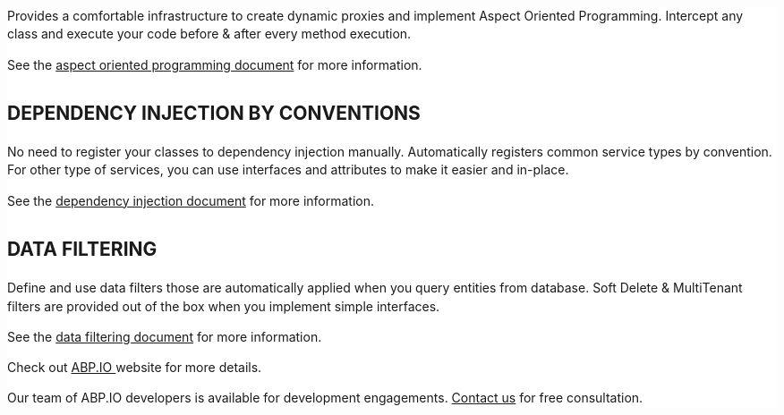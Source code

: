 Provides a comfortable infrastructure to create dynamic proxies and implement Aspect Oriented Programming. Intercept any class and execute your code before & after every method execution.

See the [aspect oriented programming document](https://docs.abp.io/en/abp/latest/Aspect-Oriented-Programming) for more information.

## DEPENDENCY INJECTION BY CONVENTIONS

No need to register your classes to dependency injection manually. Automatically registers common service types by convention. For other type of services, you can use interfaces and attributes to make it easier and in-place.

See the [dependency injection document](https://docs.abp.io/en/abp/latest/Dependency-Injection) for more information.

## DATA FILTERING

Define and use data filters those are automatically applied when you query entities from database. Soft Delete & MultiTenant filters are provided out of the box when you implement simple interfaces.

See the [data filtering document](https://docs.abp.io/en/abp/latest/Data-Filtering) for more information.

Check out [ABP.IO ](https://abp.io/?utm_source=Decisiontree.tech\&utm_medium=partner-referral)website for more details.

Our team of ABP.IO developers is available for development engagements. [Contact us](https://share.hsforms.com/12nUNCOeLR-igOtKjGM1Yigcyb5j) for free consultation.



